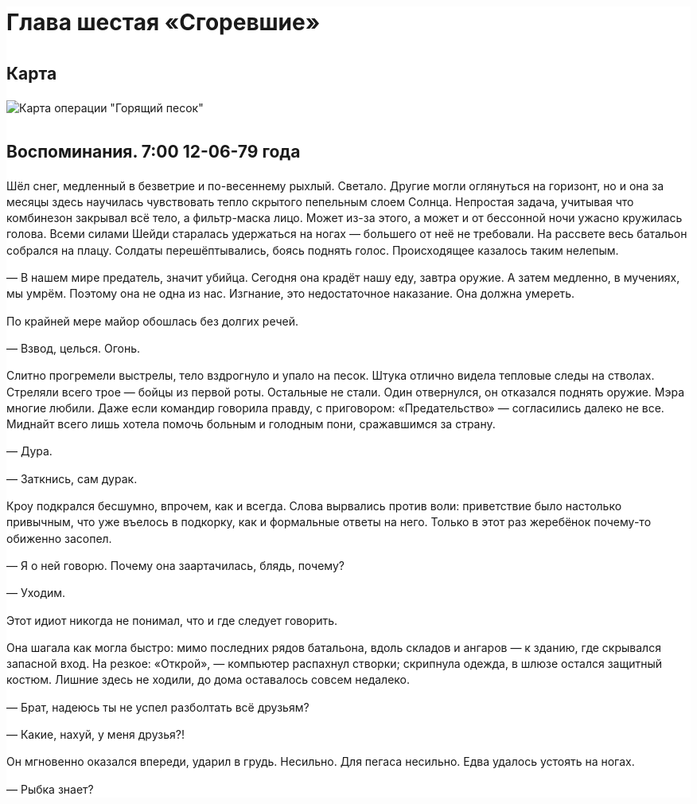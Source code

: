 # Глава шестая «Сгоревшие»

## Карта

![Карта операции "Горящий песок"](http://storage5.static.itmages.ru/i/17/0629/h_1498734037_8255161_861a49d8e0.png)

## Воспоминания. 7:00 12-06-79 года

Шёл снег, медленный в безветрие и по-весеннему рыхлый. Светало. Другие могли оглянуться на горизонт, но и она за месяцы здесь научилась чувствовать тепло скрытого пепельным слоем Солнца. Непростая задача, учитывая что комбинезон закрывал всё тело, а фильтр-маска лицо. Может из-за этого, а может и от бессонной ночи ужасно кружилась голова. Всеми силами Шейди старалась удержаться на ногах — большего от неё не требовали. На рассвете весь батальон собрался на плацу. Солдаты перешёптывались, боясь поднять голос. Происходящее казалось таким нелепым.

— В нашем мире предатель, значит убийца. Сегодня она крадёт нашу еду, завтра оружие. А затем медленно, в мучениях, мы умрём. Поэтому она не одна из нас. Изгнание, это недостаточное наказание. Она должна умереть.

По крайней мере майор обошлась без долгих речей.

— Взвод, целься. Огонь.

Слитно прогремели выстрелы, тело вздрогнуло и упало на песок. Штука отлично видела тепловые следы на стволах. Стреляли всего трое — бойцы из первой роты. Остальные не стали. Один отвернулся, он отказался поднять оружие. Мэра многие любили. Даже если командир говорила правду, с приговором: «Предательство» — согласились далеко не все. Миднайт всего лишь хотела помочь больным и голодным пони, сражавшимся за страну.

— Дура.

— Заткнись, сам дурак.

Кроу подкрался бесшумно, впрочем, как и всегда. Слова вырвались против воли: приветствие было настолько привычным, что уже въелось в подкорку, как и формальные ответы на него. Только в этот раз жеребёнок почему-то обиженно засопел.

— Я о ней говорю. Почему она заартачилась, блядь, почему?

— Уходим.

Этот идиот никогда не понимал, что и где следует говорить.

Она шагала как могла быстро: мимо последних рядов батальона, вдоль складов и ангаров — к зданию, где скрывался запасной вход. На резкое: «Открой», — компьютер распахнул створки; скрипнула одежда, в шлюзе остался защитный костюм. Лишние здесь не ходили, до дома оставалось совсем недалеко.

— Брат, надеюсь ты не успел разболтать всё друзьям?

— Какие, нахуй, у меня друзья?!

Он мгновенно оказался впереди, ударил в грудь. Несильно. Для пегаса несильно. Едва удалось устоять на ногах.

— Рыбка знает?
